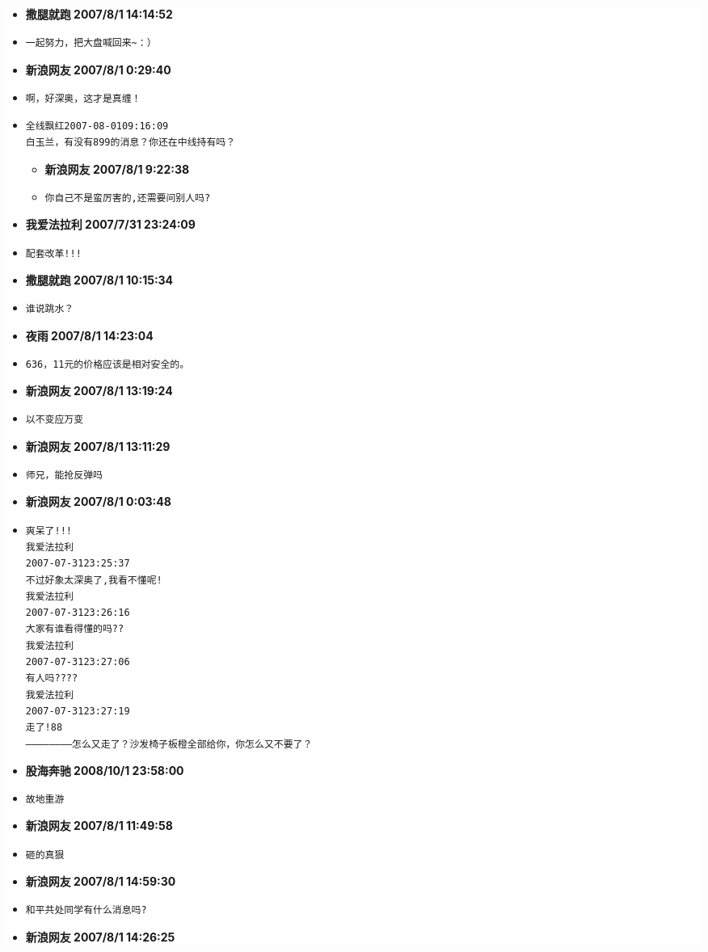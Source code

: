 - **撒腿就跑 2007/8/1 14:14:52**
- ```
  一起努力，把大盘喊回来~：）
  ```
- **新浪网友 2007/8/1 0:29:40**
- ```
  啊，好深奥，这才是真缠！
  ```
- ```
  全线飘红2007-08-0109:16:09
  白玉兰，有没有899的消息？你还在中线持有吗？
  ```
   - **新浪网友 2007/8/1 9:22:38**
   - ```
     你自己不是蛮厉害的,还需要问别人吗?
     ```
- **我爱法拉利 2007/7/31 23:24:09**
- ```
  配套改革!!!
  ```
- **撒腿就跑 2007/8/1 10:15:34**
- ```
  谁说跳水？
  ```
- **夜雨 2007/8/1 14:23:04**
- ```
  636，11元的价格应该是相对安全的。
  ```
- **新浪网友 2007/8/1 13:19:24**
- ```
  以不变应万变
  ```
- **新浪网友 2007/8/1 13:11:29**
- ```
  师兄，能抢反弹吗
  ```
- **新浪网友 2007/8/1 0:03:48**
- ```
  爽呆了!!!
  我爱法拉利
  2007-07-3123:25:37
  不过好象太深奥了,我看不懂呢!
  我爱法拉利
  2007-07-3123:26:16
  大家有谁看得懂的吗??
  我爱法拉利
  2007-07-3123:27:06
  有人吗????
  我爱法拉利
  2007-07-3123:27:19
  走了!88
  ――――――――怎么又走了？沙发椅子板橙全部给你，你怎么又不要了？
  ```
- **股海奔驰 2008/10/1 23:58:00**
- ```
  故地重游
  ```
- **新浪网友 2007/8/1 11:49:58**
- ```
  砸的真狠
  ```
- **新浪网友 2007/8/1 14:59:30**
- ```
  和平共处同学有什么消息吗?
  ```
- **新浪网友 2007/8/1 14:26:25**
